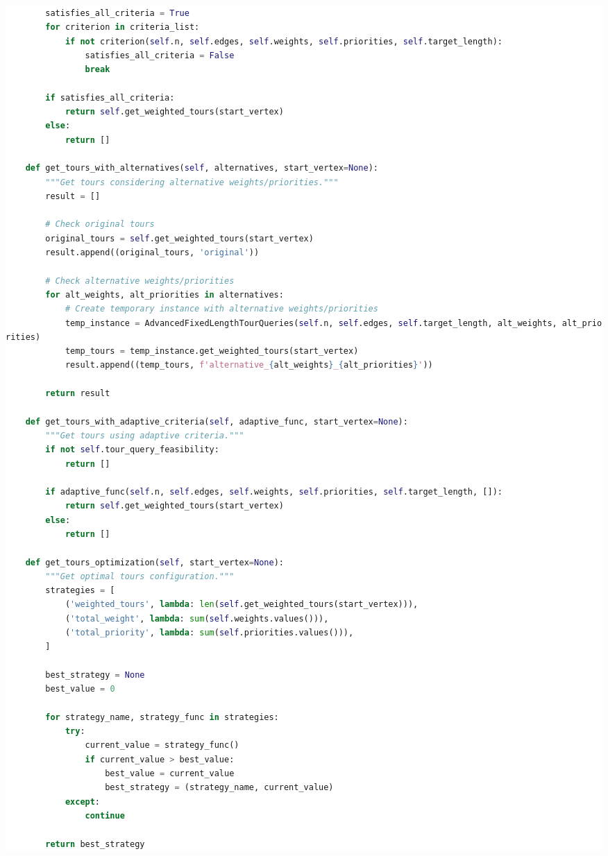 ```python
        satisfies_all_criteria = True
        for criterion in criteria_list:
            if not criterion(self.n, self.edges, self.weights, self.priorities, self.target_length):
                satisfies_all_criteria = False
                break
        
        if satisfies_all_criteria:
            return self.get_weighted_tours(start_vertex)
        else:
            return []
    
    def get_tours_with_alternatives(self, alternatives, start_vertex=None):
        """Get tours considering alternative weights/priorities."""
        result = []
        
        # Check original tours
        original_tours = self.get_weighted_tours(start_vertex)
        result.append((original_tours, 'original'))
        
        # Check alternative weights/priorities
        for alt_weights, alt_priorities in alternatives:
            # Create temporary instance with alternative weights/priorities
            temp_instance = AdvancedFixedLengthTourQueries(self.n, self.edges, self.target_length, alt_weights, alt_priorities)
            temp_tours = temp_instance.get_weighted_tours(start_vertex)
            result.append((temp_tours, f'alternative_{alt_weights}_{alt_priorities}'))
        
        return result
    
    def get_tours_with_adaptive_criteria(self, adaptive_func, start_vertex=None):
        """Get tours using adaptive criteria."""
        if not self.tour_query_feasibility:
            return []
        
        if adaptive_func(self.n, self.edges, self.weights, self.priorities, self.target_length, []):
            return self.get_weighted_tours(start_vertex)
        else:
            return []
    
    def get_tours_optimization(self, start_vertex=None):
        """Get optimal tours configuration."""
        strategies = [
            ('weighted_tours', lambda: len(self.get_weighted_tours(start_vertex))),
            ('total_weight', lambda: sum(self.weights.values())),
            ('total_priority', lambda: sum(self.priorities.values())),
        ]
        
        best_strategy = None
        best_value = 0
        
        for strategy_name, strategy_func in strategies:
            try:
                current_value = strategy_func()
                if current_value > best_value:
                    best_value = current_value
                    best_strategy = (strategy_name, current_value)
            except:
                continue
        
        return best_strategy

```